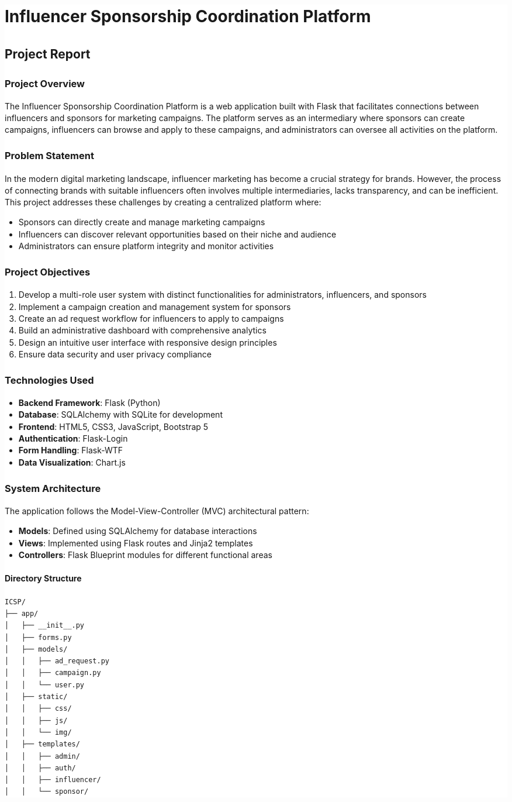 # Influencer Sponsorship Coordination Platform
## Project Report

### Project Overview
The Influencer Sponsorship Coordination Platform is a web application built with Flask that facilitates connections between influencers and sponsors for marketing campaigns. The platform serves as an intermediary where sponsors can create campaigns, influencers can browse and apply to these campaigns, and administrators can oversee all activities on the platform.

### Problem Statement
In the modern digital marketing landscape, influencer marketing has become a crucial strategy for brands. However, the process of connecting brands with suitable influencers often involves multiple intermediaries, lacks transparency, and can be inefficient. This project addresses these challenges by creating a centralized platform where:
- Sponsors can directly create and manage marketing campaigns
- Influencers can discover relevant opportunities based on their niche and audience
- Administrators can ensure platform integrity and monitor activities

### Project Objectives
1. Develop a multi-role user system with distinct functionalities for administrators, influencers, and sponsors
2. Implement a campaign creation and management system for sponsors
3. Create an ad request workflow for influencers to apply to campaigns
4. Build an administrative dashboard with comprehensive analytics
5. Design an intuitive user interface with responsive design principles
6. Ensure data security and user privacy compliance

### Technologies Used
- **Backend Framework**: Flask (Python)
- **Database**: SQLAlchemy with SQLite for development
- **Frontend**: HTML5, CSS3, JavaScript, Bootstrap 5
- **Authentication**: Flask-Login
- **Form Handling**: Flask-WTF
- **Data Visualization**: Chart.js

### System Architecture
The application follows the Model-View-Controller (MVC) architectural pattern:
- **Models**: Defined using SQLAlchemy for database interactions
- **Views**: Implemented using Flask routes and Jinja2 templates
- **Controllers**: Flask Blueprint modules for different functional areas

#### Directory Structure
```
ICSP/
├── app/
│   ├── __init__.py
│   ├── forms.py
│   ├── models/
│   │   ├── ad_request.py
│   │   ├── campaign.py
│   │   └── user.py
│   ├── static/
│   │   ├── css/
│   │   ├── js/
│   │   └── img/
│   ├── templates/
│   │   ├── admin/
│   │   ├── auth/
│   │   ├── influencer/
│   │   └── sponsor/
```